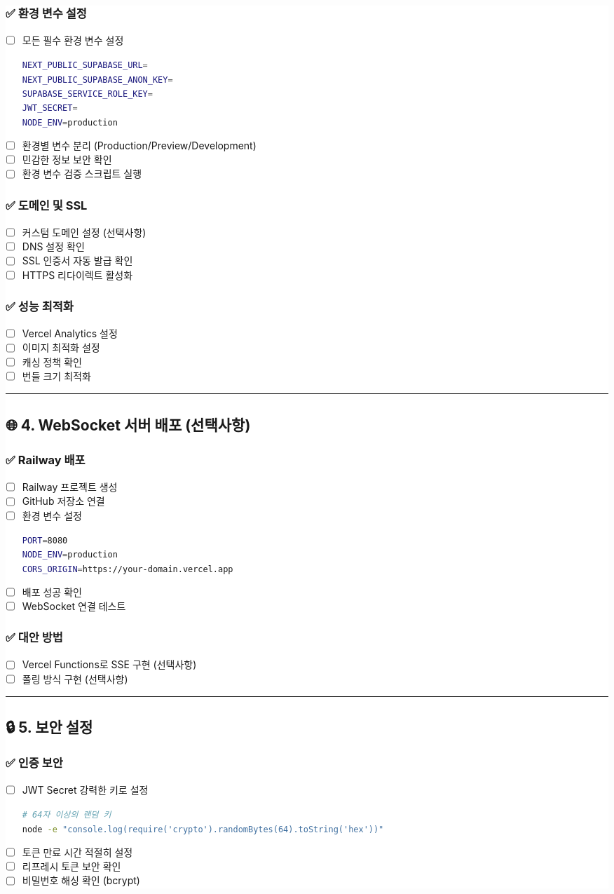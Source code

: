### ✅ 환경 변수 설정
- [ ] 모든 필수 환경 변수 설정
  ```bash
  NEXT_PUBLIC_SUPABASE_URL=
  NEXT_PUBLIC_SUPABASE_ANON_KEY=
  SUPABASE_SERVICE_ROLE_KEY=
  JWT_SECRET=
  NODE_ENV=production
  ```
- [ ] 환경별 변수 분리 (Production/Preview/Development)
- [ ] 민감한 정보 보안 확인
- [ ] 환경 변수 검증 스크립트 실행

### ✅ 도메인 및 SSL
- [ ] 커스텀 도메인 설정 (선택사항)
- [ ] DNS 설정 확인
- [ ] SSL 인증서 자동 발급 확인
- [ ] HTTPS 리다이렉트 활성화

### ✅ 성능 최적화
- [ ] Vercel Analytics 설정
- [ ] 이미지 최적화 설정
- [ ] 캐싱 정책 확인
- [ ] 번들 크기 최적화

---

## 🌐 4. WebSocket 서버 배포 (선택사항)

### ✅ Railway 배포
- [ ] Railway 프로젝트 생성
- [ ] GitHub 저장소 연결
- [ ] 환경 변수 설정
  ```bash
  PORT=8080
  NODE_ENV=production
  CORS_ORIGIN=https://your-domain.vercel.app
  ```
- [ ] 배포 성공 확인
- [ ] WebSocket 연결 테스트

### ✅ 대안 방법
- [ ] Vercel Functions로 SSE 구현 (선택사항)
- [ ] 폴링 방식 구현 (선택사항)

---

## 🔒 5. 보안 설정

### ✅ 인증 보안
- [ ] JWT Secret 강력한 키로 설정
  ```bash
  # 64자 이상의 랜덤 키
  node -e "console.log(require('crypto').randomBytes(64).toString('hex'))"
  ```
- [ ] 토큰 만료 시간 적절히 설정
- [ ] 리프레시 토큰 보안 확인
- [ ] 비밀번호 해싱 확인 (bcrypt)
